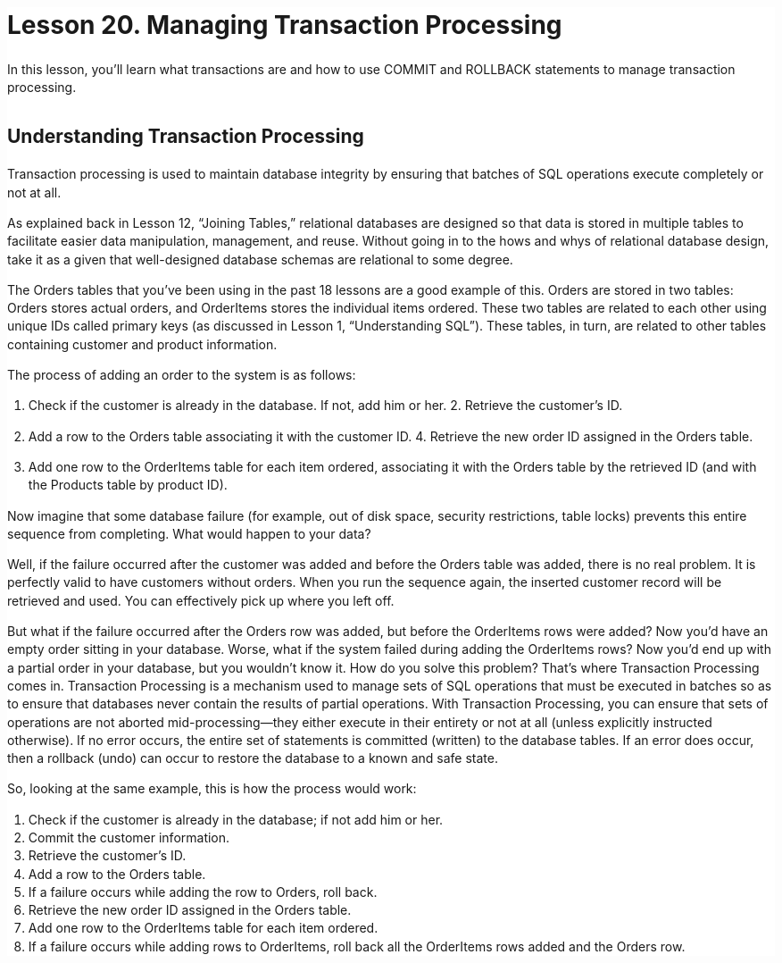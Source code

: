 # Lesson 20. Managing Transaction Processing

In this lesson, you’ll learn what transactions are and how to use COMMIT and ROLLBACK statements to manage transaction processing.



## Understanding Transaction Processing

Transaction processing is used to maintain database integrity by ensuring that batches of SQL operations execute completely or not at all.

As explained back in Lesson 12, “Joining Tables,” relational databases are designed so that data is stored in multiple tables to facilitate easier data manipulation, management, and reuse. Without going in to the hows and whys of relational database design, take it as a given that well-designed database schemas are relational to some degree.

The Orders tables that you’ve been using in the past 18 lessons are a good example of this. Orders are stored in two tables: Orders stores actual orders, and OrderItems stores the individual items ordered. These two tables are related to each other using unique IDs called primary keys (as discussed in Lesson 1, “Understanding SQL”). These tables, in turn, are related to other tables containing customer and product information.

The process of adding an order to the system is as follows:

1. Check if the customer is already in the database. If not, add him or her. 2. Retrieve the customer’s ID.

2. Add a row to the Orders table associating it with the customer ID. 4. Retrieve the new order ID assigned in the Orders table.

3. Add one row to the OrderItems table for each item ordered, associating it with the Orders table by the retrieved ID (and with the Products table by product ID).

Now imagine that some database failure (for example, out of disk space, security restrictions, table locks) prevents this entire sequence from completing. What would happen to your data?

Well, if the failure occurred after the customer was added and before the Orders table was added, there is no real problem. It is perfectly valid to have customers without orders. When you run the sequence again, the inserted customer record will be retrieved and used. You can effectively pick up where you left off.

But what if the failure occurred after the Orders row was added, but before the OrderItems rows were added? Now you’d have an empty order sitting in your database. Worse, what if the system failed during adding the OrderItems rows? Now you’d end up with a partial order in your database, but you wouldn’t know it. How do you solve this problem? That’s where Transaction Processing comes in. Transaction Processing is a mechanism used to manage sets of SQL operations that must be executed in batches so as to ensure that databases never contain the results of partial operations. With Transaction Processing, you can ensure that sets of operations are not aborted mid-processing—they either execute in their entirety or not at all (unless explicitly instructed otherwise). If no error occurs, the entire set of statements is committed (written) to the database tables. If an error does occur, then a rollback (undo) can occur to restore the database to a known and safe state. 

So, looking at the same example, this is how the process would work: 

1. Check if the customer is already in the database; if not add him or her. 
2. Commit the customer information. 
3. Retrieve the customer’s ID. 
4. Add a row to the Orders table. 
5. If a failure occurs while adding the row to Orders, roll back. 
6. Retrieve the new order ID assigned in the Orders table. 
7. Add one row to the OrderItems table for each item ordered. 
8. If a failure occurs while adding rows to OrderItems, roll back all the OrderItems rows added and the Orders row. 

